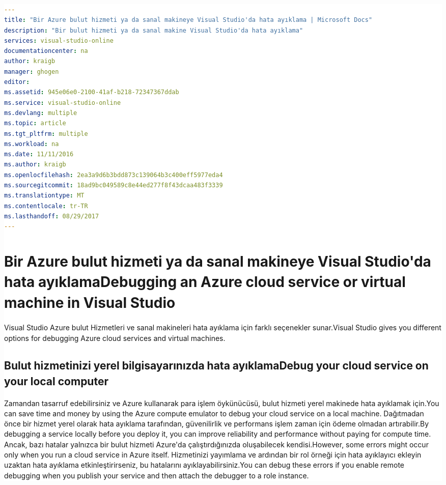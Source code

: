 ```yaml
---
title: "Bir Azure bulut hizmeti ya da sanal makineye Visual Studio'da hata ayıklama | Microsoft Docs"
description: "Bir bulut hizmeti ya da sanal makine Visual Studio'da hata ayıklama"
services: visual-studio-online
documentationcenter: na
author: kraigb
manager: ghogen
editor: 
ms.assetid: 945e06e0-2100-41af-b218-72347367ddab
ms.service: visual-studio-online
ms.devlang: multiple
ms.topic: article
ms.tgt_pltfrm: multiple
ms.workload: na
ms.date: 11/11/2016
ms.author: kraigb
ms.openlocfilehash: 2ea3a9d6b3bdd873c139064b3c400eff5977eda4
ms.sourcegitcommit: 18ad9bc049589c8e44ed277f8f43dcaa483f3339
ms.translationtype: MT
ms.contentlocale: tr-TR
ms.lasthandoff: 08/29/2017
---
```

# <a name="debugging-an-azure-cloud-service-or-virtual-machine-in-visual-studio"></a><span data-ttu-id="9ec5e-103">Bir Azure bulut hizmeti ya da sanal makineye Visual Studio'da hata ayıklama</span><span class="sxs-lookup"><span data-stu-id="9ec5e-103">Debugging an Azure cloud service or virtual machine in Visual Studio</span></span>
<span data-ttu-id="9ec5e-104">Visual Studio Azure bulut Hizmetleri ve sanal makineleri hata ayıklama için farklı seçenekler sunar.</span><span class="sxs-lookup"><span data-stu-id="9ec5e-104">Visual Studio gives you different options for debugging Azure cloud services and virtual machines.</span></span>

## <a name="debug-your-cloud-service-on-your-local-computer"></a><span data-ttu-id="9ec5e-105">Bulut hizmetinizi yerel bilgisayarınızda hata ayıklama</span><span class="sxs-lookup"><span data-stu-id="9ec5e-105">Debug your cloud service on your local computer</span></span>
<span data-ttu-id="9ec5e-106">Zamandan tasarruf edebilirsiniz ve Azure kullanarak para işlem öykünücüsü, bulut hizmeti yerel makinede hata ayıklamak için.</span><span class="sxs-lookup"><span data-stu-id="9ec5e-106">You can save time and money by using the Azure compute emulator to debug your cloud service on a local machine.</span></span> <span data-ttu-id="9ec5e-107">Dağıtmadan önce bir hizmet yerel olarak hata ayıklama tarafından, güvenilirlik ve performans işlem zaman için ödeme olmadan artırabilir.</span><span class="sxs-lookup"><span data-stu-id="9ec5e-107">By debugging a service locally before you deploy it, you can improve reliability and performance without paying for compute time.</span></span> <span data-ttu-id="9ec5e-108">Ancak, bazı hatalar yalnızca bir bulut hizmeti Azure'da çalıştırdığınızda oluşabilecek kendisi.</span><span class="sxs-lookup"><span data-stu-id="9ec5e-108">However, some errors might occur only when you run a cloud service in Azure itself.</span></span> <span data-ttu-id="9ec5e-109">Hizmetinizi yayımlama ve ardından bir rol örneği için hata ayıklayıcı ekleyin uzaktan hata ayıklama etkinleştirirseniz, bu hatalarını ayıklayabilirsiniz.</span><span class="sxs-lookup"><span data-stu-id="9ec5e-109">You can debug these errors if you enable remote debugging when you publish your service and then attach the debugger to a role instance.</span></span>
